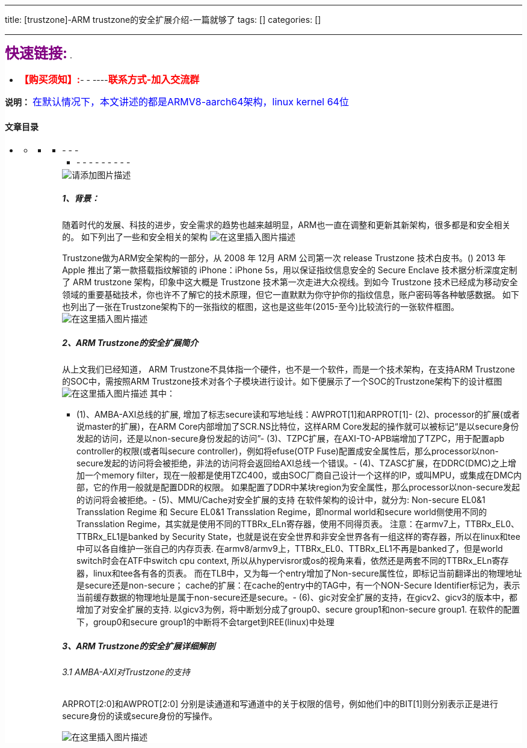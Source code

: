 
--- 
title:  [trustzone]-ARM trustzone的安全扩展介绍-一篇就够了 
tags: []
categories: [] 

---
>  
 <font color="purple" size="5">**快速链接:**</font> .   
 -  <font color="red" size="3">**【购买须知】:**</font>- -  ----<font color="red" size="3">**联系方式-加入交流群**</font> 


>  
 **说明：** <font color="blue" size="3">在默认情况下，本文讲述的都是ARMV8-aarch64架构，linux kernel 64位</font> 




#### 文章目录
- <ul><li><ul><li><ul><li>- - - <ul><li>- - - - - - - - - 


<img src="https://img-blog.csdnimg.cn/f8d6d58649154fa8a60fb3b67eb893a1.gif" alt="请添加图片描述">

##### 1、背景：

随着时代的发展、科技的进步，安全需求的趋势也越来越明显，ARM也一直在调整和更新其新架构，很多都是和安全相关的。 如下列出了一些和安全相关的架构 <img src="https://img-blog.csdnimg.cn/586d1f51bbfe484ea3567efab9098312.png?x-oss-process=image/watermark,type_ZHJvaWRzYW5zZmFsbGJhY2s,shadow_50,text_Q1NETiBA5Luj56CB5pS55Y-Y5LiW55WMY3R3,size_20,color_FFFFFF,t_70,g_se,x_16" alt="在这里插入图片描述">

Trustzone做为ARM安全架构的一部分，从 2008 年 12月 ARM 公司第一次 release Trustzone 技术白皮书。() 2013 年 Apple 推出了第一款搭载指纹解锁的 iPhone：iPhone 5s，用以保证指纹信息安全的 Secure Enclave 技术据分析深度定制了 ARM trustzone 架构，印象中这大概是 Trustzone 技术第一次走进大众视线。到如今 Trustzone 技术已经成为移动安全领域的重要基础技术，你也许不了解它的技术原理，但它一直默默为你守护你的指纹信息，账户密码等各种敏感数据。 如下也列出了一张在Trustzone架构下的一张指纹的框图，这也是这些年(2015-至今)比较流行的一张软件框图。 <img src="https://img-blog.csdnimg.cn/5c341ee0e4b14da7bafa2cddc950c912.png?x-oss-process=image/watermark,type_d3F5LXplbmhlaQ,shadow_50,text_Q1NETiBA5Luj56CB5pS55Y-Y5LiW55WMY3R3,size_20,color_FFFFFF,t_70,g_se,x_16" alt="在这里插入图片描述">

##### 2、ARM Trustzone的安全扩展简介

从上文我们已经知道， ARM Trustzone不具体指一个硬件，也不是一个软件，而是一个技术架构，在支持ARM Trustzone的SOC中，需按照ARM Trustzone技术对各个子模块进行设计。如下便展示了一个SOC的Trustzone架构下的设计框图 <img src="https://img-blog.csdnimg.cn/20201025124741387.png?x-oss-process=image/watermark,type_ZmFuZ3poZW5naGVpdGk,shadow_10,text_aHR0cHM6Ly9ibG9nLmNzZG4ubmV0L3dlaXhpbl80MjEzNTA4Nw==,size_16,color_FFFFFF,t_70#pic_center" alt="在这里插入图片描述"> 其中：
- (1)、AMBA-AXI总线的扩展, 增加了标志secure读和写地址线：AWPROT[1]和ARPROT[1]- (2)、processor的扩展(或者说master的扩展)，在ARM Core内部增加了SCR.NS比特位，这样ARM Core发起的操作就可以被标记“是以secure身份发起的访问，还是以non-secure身份发起的访问”- (3)、TZPC扩展，在AXI-TO-APB端增加了TZPC，用于配置apb controller的权限(或者叫secure controller)，例如将efuse(OTP Fuse)配置成安全属性后，那么processor以non-secure发起的访问将会被拒绝，非法的访问将会返回给AXI总线一个错误。- (4)、TZASC扩展，在DDRC(DMC)之上增加一个memory filter，现在一般都是使用TZC400，或由SOC厂商自己设计一个这样的IP，或叫MPU，或集成在DMC内部，它的作用一般就是配置DDR的权限。 如果配置了DDR中某块region为安全属性，那么processor以non-secure发起的访问将会被拒绝。- (5)、MMU/Cache对安全扩展的支持 在软件架构的设计中，就分为: Non-secure EL0&amp;1 Transslation Regime 和 Secure EL0&amp;1 Transslation Regime，即normal world和secure world侧使用不同的Transslation Regime，其实就是使用不同的TTBRx_ELn寄存器，使用不同得页表。 注意：在armv7上，TTBRx_EL0、TTBRx_EL1是banked by Security State，也就是说在安全世界和非安全世界各有一组这样的寄存器，所以在linux和tee中可以各自维护一张自己的内存页表. 在armv8/armv9上，TTBRx_EL0、TTBRx_EL1不再是banked了，但是world switch时会在ATF中switch cpu context, 所以从hypervisror或os的视角来看，依然还是两套不同的TTBRx_ELn寄存器，linux和tee各有各的页表。 而在TLB中，又为每一个entry增加了Non-secure属性位，即标记当前翻译出的物理地址是secure还是non-secure； cache的扩展：在cache的entry中的TAG中，有一个NON-Secure Identifier标记为，表示当前缓存数据的物理地址是属于non-secure还是secure。- (6)、gic对安全扩展的支持，在gicv2、gicv3的版本中，都增加了对安全扩展的支持. 以gicv3为例，将中断划分成了group0、secure group1和non-secure group1. 在软件的配置下，group0和secure group1的中断将不会target到REE(linux)中处理
##### 3、ARM Trustzone的安全扩展详细解剖

###### 3.1 AMBA-AXI对Trustzone的支持

ARPROT[2:0]和AWPROT[2:0] 分别是读通道和写通道中的关于权限的信号，例如他们中的BIT[1]则分别表示正是进行secure身份的读或secure身份的写操作。

<img src="https://img-blog.csdnimg.cn/7adbd28f43eb4b07aacd82a3595d58ec.png?x-oss-process=image/watermark,type_d3F5LXplbmhlaQ,shadow_50,text_Q1NETiBA5Luj56CB5pS55Y-Y5LiW55WMY3R3,size_9,color_FFFFFF,t_70,g_se,x_16" alt="在这里插入图片描述">
